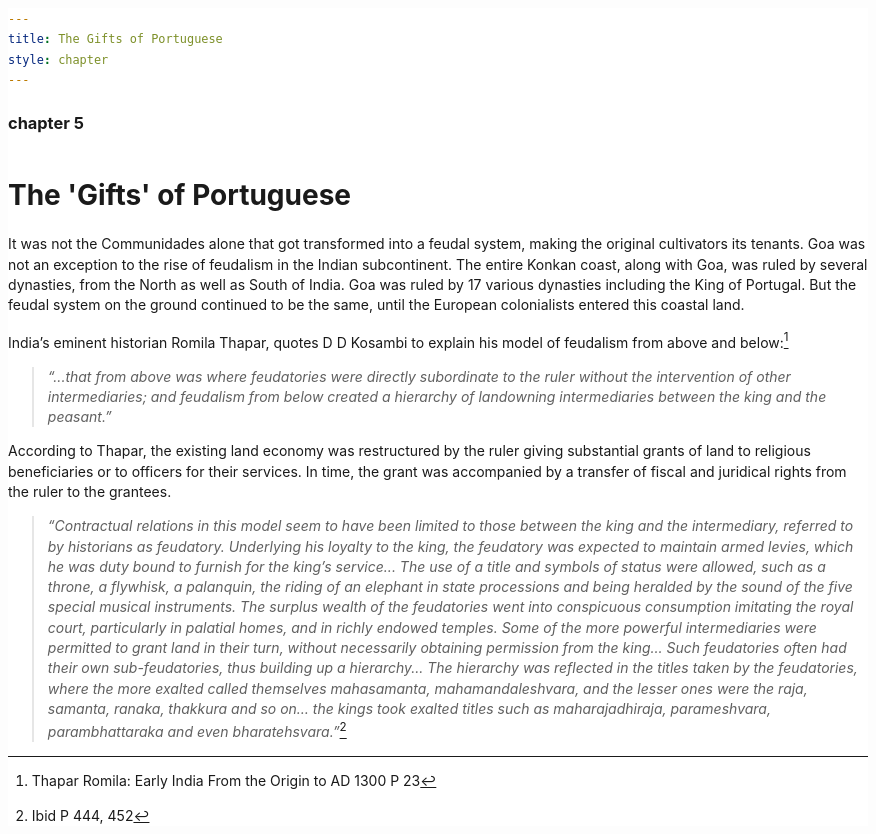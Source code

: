 ```yaml
---
title: The Gifts of Portuguese
style: chapter
---
```


### chapter 5
# The 'Gifts' of Portuguese

It was not the Communidades alone that got transformed into a feudal
system, making the original cultivators its tenants. Goa was not an
exception to the rise of feudalism in the Indian subcontinent. The
entire Konkan coast, along with Goa, was ruled by several dynasties,
from the North as well as South of India. Goa was ruled by 17 various
dynasties including the King of Portugal. But the feudal system on the
ground continued to be the same, until the European colonialists
entered this coastal land.

India’s eminent historian Romila Thapar, quotes D D Kosambi to explain
his model of feudalism from above and below:[^1]

> *“...that from above was where feudatories were directly subordinate
> to the ruler without the intervention of other intermediaries; and
> feudalism from below created a hierarchy of landowning
> intermediaries between the king and the peasant.”*

[^1]: Thapar Romila: Early India From the Origin to AD 1300 P 23

According to Thapar, the existing land economy was restructured by the
ruler giving substantial grants of land to religious beneficiaries or
to officers for their services. In time, the grant was accompanied by
a transfer of fiscal and juridical rights from the ruler to the
grantees.

> *“Contractual relations in this model seem to have been limited to
> those between the king and the intermediary, referred to by
> historians as feudatory. Underlying his loyalty to the king, the
> feudatory was expected to maintain armed levies, which he was duty
> bound to furnish for the king’s service... The use of a title and
> symbols of status were allowed, such as a throne, a flywhisk, a
> palanquin, the riding of an elephant in state processions and being
> heralded by the sound of the five special musical instruments. The
> surplus wealth of the feudatories went into conspicuous consumption
> imitating the royal court, particularly in palatial homes, and in
> richly endowed temples.  Some of the more powerful intermediaries
> were permitted to grant land in their turn, without necessarily
> obtaining permission from the king... Such feudatories often had
> their own sub-feudatories, thus building up a hierarchy... The
> hierarchy was reflected in the titles taken by the feudatories,
> where the more exalted called themselves mahasamanta,
> mahamandaleshvara, and the lesser ones were the raja, samanta,
> ranaka, thakkura and so on… the kings took exalted titles such as
> maharajadhiraja, parameshvara, parambhattaraka and even
> bharatehsvara.”*[^2]


[^2]: Ibid P 444, 452
[^3]: Pereria Gerlad A: An Outline of Pre-Portuguese History of Goa
[^4]: Thapar Romila: Early India From the Origin to AD 1300
[^5]: Bhat N Shyam & Rao Nagendra: History of Goa with special
[^6]: Dias Remy Antonio Diano: The Socio-Economic History of Goa with
[^7]: Kosambi D D; Myth and Reality P 112
[^8]: De Souza Teotonio; The Portuguese in Goa
[^9]: Kamat Varsha Vijayendra: Resurgent Goa, Goan Society from
[^10]: Mendonca Delio de: Conversions and Citizenry, Goa under the
[^11]: Gazetteer of Goa, Daman and Diu, Part I Goa P 153
[^12]: Ibid 154
[^13]: Priolkar A K: The Goa Inquisition P 64-65
[^14]: Mendonca Delio de: Conversions and Citizenry, Goa under the
[^15]: Ibid P 262
[^16]: Gazetteer of Goa, Daman and Diu, Part I Goa P 156
[^17]: Gazetteer of Goa, Daman and Diu & Census of India 1961
[^18]: Mendonca Delio de: Conversions and Citizenry, Goa under the
[^20]: Mendonça Delio de: Conversions and Citizenry, Goa under the
[^21]: Ibid P 109
[^22]: Priolkar A K: The Goa Inquisition P 69, 79-84
[^23]: Gazetteer of Goa, Daman and Diu, Part I Goa P 154
[^24]: भेंब्रे उदय: व्हडलें घर, व्हडल्या घराचीं सोंपणां चडचे पयलीं (प्रस्तावना)
[^25]: Mendonça Delio de: Conversions and Citizenry, Goa under the
[^26]: Priolkar A K: The Goa Inquisition P 55
[^27]: Mendonca Delio de: Conversions and Citizenry, Goa under the
[^28]: Robinson Rowena: Some Neglected Aspects of the Conversion of
[^29]: Code of Communidade
[^30]: Assembly debate on 7 Aaugust 2019
[^31]: नाईक गावकर किशोर; आल्वारा-आफ्रामेंत जमिनींचा वाद काय?
[^32]: राणे रणजीतसिंग जयसिंगराव; सत्तरीतील जमीन मालकीची व्यथा व उपाय
[^33]: बेंद्रे वा सि ; छत्रपती शिवाजी महाराज, उत्तरार्ध, पान 513
[^34]: Fukazawa Hiroshi; A Study of the Local Administration of Adilshashi Sultanate (AD 1489- 1686) 10 January 1963 
[^35]: बेंद्रे वा सि ; छत्रपती शिवाजी महाराज, पुर्वार्ध , पान 28 
[^36]: बेंद्रे वा सि ; छत्रपती शिवाजी महाराज, उत्तरार्ध, पान 466
[^37]: Fukazawa Hiroshi; A Study of the Local Administration of Adilshashi Sultanate (AD 1489- 1686) 10 January 1963
[^38]: Khaunte Rohan, Revenue Minister’s reply to Chandrakant Kavalekar LAQ No 016, 3 August